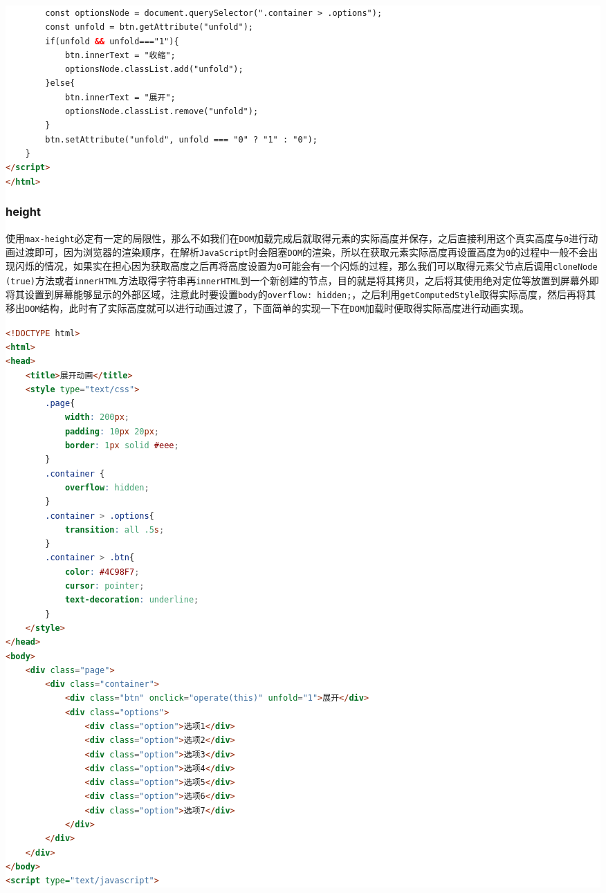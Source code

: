 ```html
        const optionsNode = document.querySelector(".container > .options");
        const unfold = btn.getAttribute("unfold");
        if(unfold && unfold==="1"){
            btn.innerText = "收缩";
            optionsNode.classList.add("unfold");
        }else{
            btn.innerText = "展开";
            optionsNode.classList.remove("unfold");
        }
        btn.setAttribute("unfold", unfold === "0" ? "1" : "0");
    }
</script>
</html>
```

### height
使用`max-height`必定有一定的局限性，那么不如我们在`DOM`加载完成后就取得元素的实际高度并保存，之后直接利用这个真实高度与`0`进行动画过渡即可，因为浏览器的渲染顺序，在解析`JavaScript`时会阻塞`DOM`的渲染，所以在获取元素实际高度再设置高度为`0`的过程中一般不会出现闪烁的情况，如果实在担心因为获取高度之后再将高度设置为`0`可能会有一个闪烁的过程，那么我们可以取得元素父节点后调用`cloneNode(true)`方法或者`innerHTML`方法取得字符串再`innerHTML`到一个新创建的节点，目的就是将其拷贝，之后将其使用绝对定位等放置到屏幕外即将其设置到屏幕能够显示的外部区域，注意此时要设置`body`的`overflow: hidden;`，之后利用`getComputedStyle`取得实际高度，然后再将其移出`DOM`结构，此时有了实际高度就可以进行动画过渡了，下面简单的实现一下在`DOM`加载时便取得实际高度进行动画实现。

```html
<!DOCTYPE html>
<html>
<head>
    <title>展开动画</title>
    <style type="text/css">
        .page{
            width: 200px;
            padding: 10px 20px;
            border: 1px solid #eee;
        }
        .container {
            overflow: hidden;
        }
        .container > .options{
            transition: all .5s;
        }
        .container > .btn{
            color: #4C98F7;
            cursor: pointer;
            text-decoration: underline;
        }
    </style>
</head>
<body>
    <div class="page">
        <div class="container">
            <div class="btn" onclick="operate(this)" unfold="1">展开</div>
            <div class="options">
                <div class="option">选项1</div>
                <div class="option">选项2</div>
                <div class="option">选项3</div>
                <div class="option">选项4</div>
                <div class="option">选项5</div>
                <div class="option">选项6</div>
                <div class="option">选项7</div>
            </div>
        </div>
    </div>
</body>
<script type="text/javascript">
```